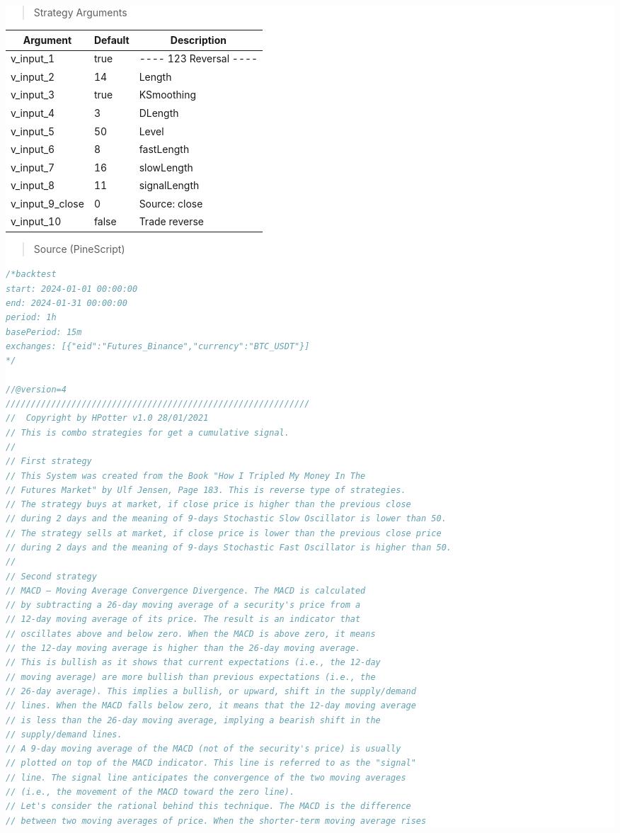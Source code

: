 > Strategy Arguments



|Argument|Default|Description|
|----|----|----|
|v_input_1|true|---- 123 Reversal ----|
|v_input_2|14|Length|
|v_input_3|true|KSmoothing|
|v_input_4|3|DLength|
|v_input_5|50|Level|
|v_input_6|8|fastLength|
|v_input_7|16|slowLength|
|v_input_8|11|signalLength|
|v_input_9_close|0|Source: close|high|low|open|hl2|hlc3|hlcc4|ohlc4|
|v_input_10|false|Trade reverse|


> Source (PineScript)

``` javascript
/*backtest
start: 2024-01-01 00:00:00
end: 2024-01-31 00:00:00
period: 1h
basePeriod: 15m
exchanges: [{"eid":"Futures_Binance","currency":"BTC_USDT"}]
*/

//@version=4
////////////////////////////////////////////////////////////
//  Copyright by HPotter v1.0 28/01/2021
// This is combo strategies for get a cumulative signal. 
//
// First strategy
// This System was created from the Book "How I Tripled My Money In The 
// Futures Market" by Ulf Jensen, Page 183. This is reverse type of strategies.
// The strategy buys at market, if close price is higher than the previous close 
// during 2 days and the meaning of 9-days Stochastic Slow Oscillator is lower than 50. 
// The strategy sells at market, if close price is lower than the previous close price 
// during 2 days and the meaning of 9-days Stochastic Fast Oscillator is higher than 50.
//
// Second strategy
// MACD – Moving Average Convergence Divergence. The MACD is calculated 
// by subtracting a 26-day moving average of a security's price from a 
// 12-day moving average of its price. The result is an indicator that 
// oscillates above and below zero. When the MACD is above zero, it means 
// the 12-day moving average is higher than the 26-day moving average. 
// This is bullish as it shows that current expectations (i.e., the 12-day 
// moving average) are more bullish than previous expectations (i.e., the 
// 26-day average). This implies a bullish, or upward, shift in the supply/demand 
// lines. When the MACD falls below zero, it means that the 12-day moving average 
// is less than the 26-day moving average, implying a bearish shift in the 
// supply/demand lines.
// A 9-day moving average of the MACD (not of the security's price) is usually 
// plotted on top of the MACD indicator. This line is referred to as the "signal" 
// line. The signal line anticipates the convergence of the two moving averages 
// (i.e., the movement of the MACD toward the zero line).
// Let's consider the rational behind this technique. The MACD is the difference 
// between two moving averages of price. When the shorter-term moving average rises 
```
